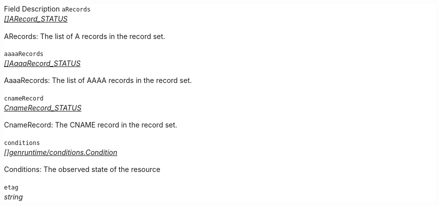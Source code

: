 <tr>
<th>Field</th>
<th>Description</th>
</tr>
</thead>
<tbody>
<tr>
<td>
<code>aRecords</code><br/>
<em>
<a href="#network.azure.com/v1api20240601.ARecord_STATUS">
[]ARecord_STATUS
</a>
</em>
</td>
<td>
<p>ARecords: The list of A records in the record set.</p>
</td>
</tr>
<tr>
<td>
<code>aaaaRecords</code><br/>
<em>
<a href="#network.azure.com/v1api20240601.AaaaRecord_STATUS">
[]AaaaRecord_STATUS
</a>
</em>
</td>
<td>
<p>AaaaRecords: The list of AAAA records in the record set.</p>
</td>
</tr>
<tr>
<td>
<code>cnameRecord</code><br/>
<em>
<a href="#network.azure.com/v1api20240601.CnameRecord_STATUS">
CnameRecord_STATUS
</a>
</em>
</td>
<td>
<p>CnameRecord: The CNAME record in the record set.</p>
</td>
</tr>
<tr>
<td>
<code>conditions</code><br/>
<em>
<a href="https://pkg.go.dev/github.com/Azure/azure-service-operator/v2/pkg/genruntime#Condition">
[]genruntime/conditions.Condition
</a>
</em>
</td>
<td>
<p>Conditions: The observed state of the resource</p>
</td>
</tr>
<tr>
<td>
<code>etag</code><br/>
<em>
string
</em>